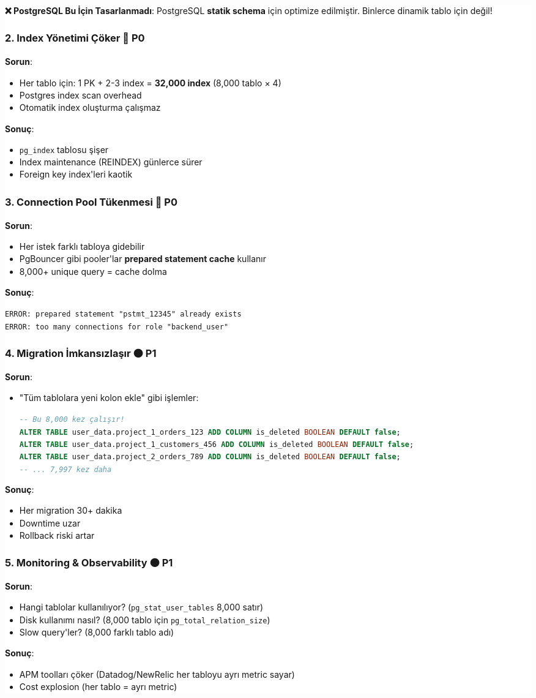**❌ PostgreSQL Bu İçin Tasarlanmadı**:
PostgreSQL **statik schema** için optimize edilmiştir. Binlerce dinamik tablo için değil!

### 2. **Index Yönetimi Çöker** 🔴 P0

**Sorun**:
- Her tablo için: 1 PK + 2-3 index = **32,000 index** (8,000 tablo × 4)
- Postgres index scan overhead
- Otomatik index oluşturma çalışmaz

**Sonuç**:
- `pg_index` tablosu şişer
- Index maintenance (REINDEX) günlerce sürer
- Foreign key index'leri kaotik

### 3. **Connection Pool Tükenmesi** 🔴 P0

**Sorun**:
- Her istek farklı tabloya gidebilir
- PgBouncer gibi pooler'lar **prepared statement cache** kullanır
- 8,000+ unique query = cache dolma

**Sonuç**:
```
ERROR: prepared statement "pstmt_12345" already exists
ERROR: too many connections for role "backend_user"
```

### 4. **Migration İmkansızlaşır** 🟠 P1

**Sorun**:
- "Tüm tablolara yeni kolon ekle" gibi işlemler:
  ```sql
  -- Bu 8,000 kez çalışır!
  ALTER TABLE user_data.project_1_orders_123 ADD COLUMN is_deleted BOOLEAN DEFAULT false;
  ALTER TABLE user_data.project_1_customers_456 ADD COLUMN is_deleted BOOLEAN DEFAULT false;
  ALTER TABLE user_data.project_2_orders_789 ADD COLUMN is_deleted BOOLEAN DEFAULT false;
  -- ... 7,997 kez daha
  ```

**Sonuç**:
- Her migration 30+ dakika
- Downtime uzar
- Rollback riski artar

### 5. **Monitoring & Observability** 🟠 P1

**Sorun**:
- Hangi tablolar kullanılıyor? (`pg_stat_user_tables` 8,000 satır)
- Disk kullanımı nasıl? (8,000 tablo için `pg_total_relation_size`)
- Slow query'ler? (8,000 farklı tablo adı)

**Sonuç**:
- APM toolları çöker (Datadog/NewRelic her tabloyu ayrı metric sayar)
- Cost explosion (her tablo = ayrı metric)

